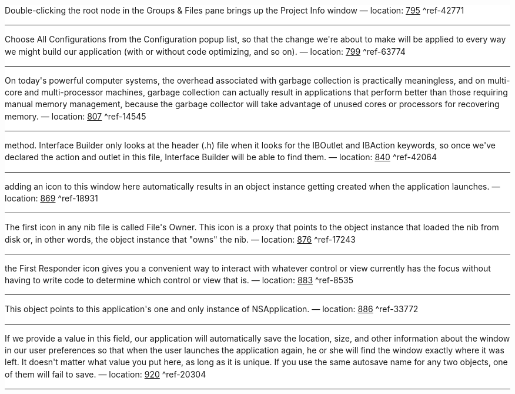 Double-clicking the root node in the Groups & Files pane brings up the Project Info window — location: [795](kindle://book?action=open&asin=B001NLL82O&location=795) ^ref-42771

---

Choose All Configurations from the Configuration popup list, so that the change we're about to make will be applied to every way we might build our application (with or without code optimizing, and so on). — location: [799](kindle://book?action=open&asin=B001NLL82O&location=799) ^ref-63774

---

On today's powerful computer systems, the overhead associated with garbage collection is practically meaningless, and on multi-core and multi-processor machines, garbage collection can actually result in applications that perform better than those requiring manual memory management, because the garbage collector will take advantage of unused cores or processors for recovering memory. — location: [807](kindle://book?action=open&asin=B001NLL82O&location=807) ^ref-14545

---

method. Interface Builder only looks at the header (.h) file when it looks for the IBOutlet and IBAction keywords, so once we've declared the action and outlet in this file, Interface Builder will be able to find them. — location: [840](kindle://book?action=open&asin=B001NLL82O&location=840) ^ref-42064

---

adding an icon to this window here automatically results in an object instance getting created when the application launches. — location: [869](kindle://book?action=open&asin=B001NLL82O&location=869) ^ref-18931

---

The first icon in any nib file is called File's Owner. This icon is a proxy that points to the object instance that loaded the nib from disk or, in other words, the object instance that "owns" the nib. — location: [876](kindle://book?action=open&asin=B001NLL82O&location=876) ^ref-17243

---

the First Responder icon gives you a convenient way to interact with whatever control or view currently has the focus without having to write code to determine which control or view that is. — location: [883](kindle://book?action=open&asin=B001NLL82O&location=883) ^ref-8535

---

This object points to this application's one and only instance of NSApplication. — location: [886](kindle://book?action=open&asin=B001NLL82O&location=886) ^ref-33772

---

If we provide a value in this field, our application will automatically save the location, size, and other information about the window in our user preferences so that when the user launches the application again, he or she will find the window exactly where it was left. It doesn't matter what value you put here, as long as it is unique. If you use the same autosave name for any two objects, one of them will fail to save. — location: [920](kindle://book?action=open&asin=B001NLL82O&location=920) ^ref-20304

---
